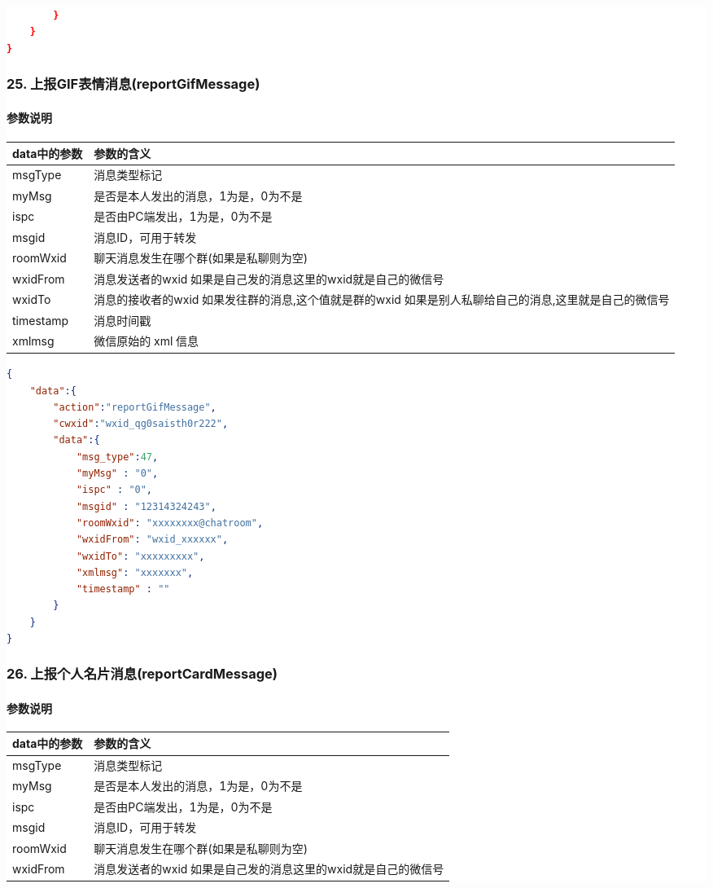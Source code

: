 ```json
        }
    }
}
```

### 25. <span id="reportGifMessage">上报GIF表情消息(reportGifMessage)</span>
#### 参数说明
|data中的参数| 参数的含义|
|:----------|:---------|
|msgType    |消息类型标记|
|myMsg      |是否是本人发出的消息，1为是，0为不是|
|ispc       |是否由PC端发出，1为是，0为不是|
|msgid      |消息ID，可用于转发|
|roomWxid   |聊天消息发生在哪个群(如果是私聊则为空)|
|wxidFrom   |消息发送者的wxid 如果是自己发的消息这里的wxid就是自己的微信号|
|wxidTo     |消息的接收者的wxid 如果发往群的消息,这个值就是群的wxid  如果是别人私聊给自己的消息,这里就是自己的微信号|
|timestamp  |消息时间戳|
|xmlmsg     |微信原始的 xml 信息|

```json
{
    "data":{
        "action":"reportGifMessage",
        "cwxid":"wxid_qg0saisth0r222",
        "data":{
            "msg_type":47,
            "myMsg" : "0",
            "ispc" : "0",
            "msgid" : "12314324243",
            "roomWxid": "xxxxxxxx@chatroom",
            "wxidFrom": "wxid_xxxxxx",
            "wxidTo": "xxxxxxxxx",
            "xmlmsg": "xxxxxxx",
            "timestamp" : ""
        }
    }
}
```

### 26. <span id="reportCardMessage">上报个人名片消息(reportCardMessage)</span>
#### 参数说明
|data中的参数| 参数的含义|
|:----------|:---------|
|msgType    |消息类型标记|
|myMsg      |是否是本人发出的消息，1为是，0为不是|
|ispc       |是否由PC端发出，1为是，0为不是|
|msgid      |消息ID，可用于转发|
|roomWxid   |聊天消息发生在哪个群(如果是私聊则为空)|
|wxidFrom   |消息发送者的wxid 如果是自己发的消息这里的wxid就是自己的微信号|